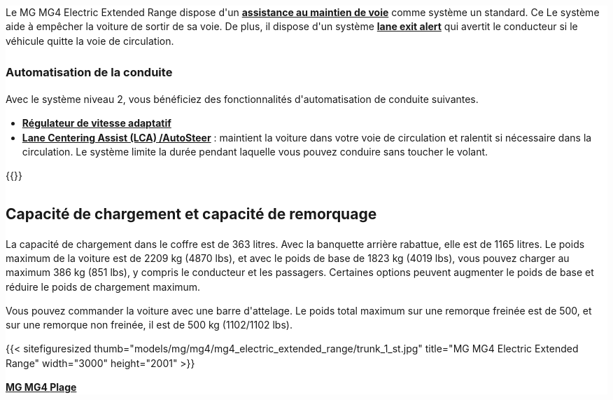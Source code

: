 

Le MG MG4 Electric Extended Range dispose d'un [**assistance au maintien de voie**](../../../../technology/driverassistance/lanekeepingassist/) comme système un standard. Ce Le système aide à empêcher la voiture de sortir de sa voie. De plus, il dispose d'un système [**lane exit alert**](../../../../technology/driverassistance/lanedeparturewarning/) qui avertit le conducteur si le véhicule quitte la voie de circulation.

### Automatisation de la conduite



Avec le système   niveau 2, vous bénéficiez des fonctionnalités d'automatisation de conduite suivantes.
- [**Régulateur de vitesse adaptatif**](../../../../technology/driverassistance/adaptivecruisecontrol/)
- [**Lane Centering Assist (LCA) /AutoSteer**](../../../../technology/driverassistance/autosteer/) : maintient la voiture dans votre voie de circulation et ralentit si nécessaire dans la circulation. Le système limite la durée pendant laquelle vous pouvez conduire sans toucher le volant.


{{<evkxdisplayaddarticle />}}



## Capacité de chargement et capacité de remorquage

La capacité de chargement dans le coffre est de 363 litres. Avec la banquette arrière rabattue, elle est de 1165 litres. Le poids maximum de la voiture est de 2209 kg (4870 lbs), et avec le poids de base de 1823 kg (4019 lbs), vous pouvez charger au maximum 386 kg (851 lbs), y compris le conducteur et les passagers. Certaines options peuvent augmenter le poids de base et réduire le poids de chargement maximum.

Vous pouvez commander la voiture avec une barre d'attelage. Le poids total maximum sur une remorque freinée est de 500, et sur une remorque non freinée, il est de 500 kg (1102/1102 lbs).


{{< sitefiguresized thumb="models/mg/mg4/mg4_electric_extended_range/trunk_1_st.jpg" title="MG MG4 Electric Extended Range" width="3000" height="2001"  >}}
<div class="mt-3 mb-3">
<a href="../" class="text-decoration-none text-black">
<strong><i class="bi-arrow-left"></i> MG MG4 </strong>
</a>
<a href="rangeandconsumption/" class="text-decoration-none text-black float-end">
<strong>Plage <i class="bi-arrow-right"></i></strong>
</a>
</div>

